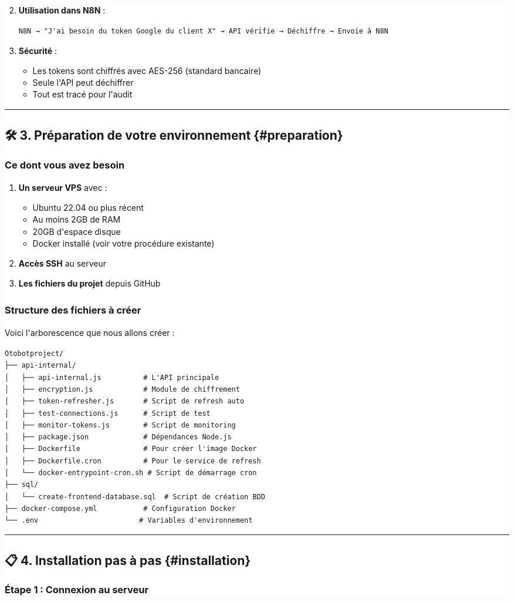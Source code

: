 2. **Utilisation dans N8N** :
   ```
   N8N → "J'ai besoin du token Google du client X" → API vérifie → Déchiffre → Envoie à N8N
   ```

3. **Sécurité** :
   - Les tokens sont chiffrés avec AES-256 (standard bancaire)
   - Seule l'API peut déchiffrer
   - Tout est tracé pour l'audit

---

## 🛠️ 3. Préparation de votre environnement {#preparation}

### Ce dont vous avez besoin

1. **Un serveur VPS** avec :
   - Ubuntu 22.04 ou plus récent
   - Au moins 2GB de RAM
   - 20GB d'espace disque
   - Docker installé (voir votre procédure existante)

2. **Accès SSH** au serveur

3. **Les fichiers du projet** depuis GitHub

### Structure des fichiers à créer

Voici l'arborescence que nous allons créer :

```
Otobotproject/
├── api-internal/
│   ├── api-internal.js          # L'API principale
│   ├── encryption.js            # Module de chiffrement
│   ├── token-refresher.js       # Script de refresh auto
│   ├── test-connections.js      # Script de test
│   ├── monitor-tokens.js        # Script de monitoring
│   ├── package.json             # Dépendances Node.js
│   ├── Dockerfile               # Pour créer l'image Docker
│   ├── Dockerfile.cron          # Pour le service de refresh
│   └── docker-entrypoint-cron.sh # Script de démarrage cron
├── sql/
│   └── create-frontend-database.sql  # Script de création BDD
├── docker-compose.yml           # Configuration Docker
└── .env                        # Variables d'environnement
```

---

## 📋 4. Installation pas à pas {#installation}

### Étape 1 : Connexion au serveur
